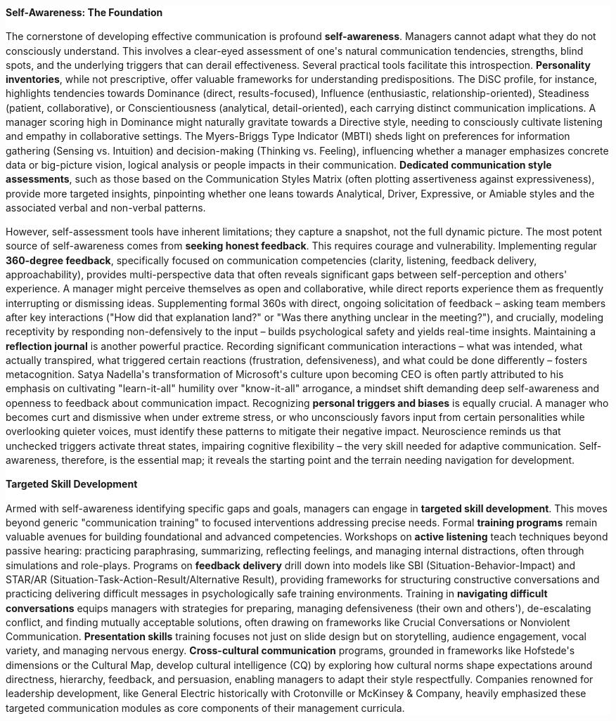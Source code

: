 **Self-Awareness: The Foundation**

The cornerstone of developing effective communication is profound **self-awareness**. Managers cannot adapt what they do not consciously understand. This involves a clear-eyed assessment of one's natural communication tendencies, strengths, blind spots, and the underlying triggers that can derail effectiveness. Several practical tools facilitate this introspection. **Personality inventories**, while not prescriptive, offer valuable frameworks for understanding predispositions. The DiSC profile, for instance, highlights tendencies towards Dominance (direct, results-focused), Influence (enthusiastic, relationship-oriented), Steadiness (patient, collaborative), or Conscientiousness (analytical, detail-oriented), each carrying distinct communication implications. A manager scoring high in Dominance might naturally gravitate towards a Directive style, needing to consciously cultivate listening and empathy in collaborative settings. The Myers-Briggs Type Indicator (MBTI) sheds light on preferences for information gathering (Sensing vs. Intuition) and decision-making (Thinking vs. Feeling), influencing whether a manager emphasizes concrete data or big-picture vision, logical analysis or people impacts in their communication. **Dedicated communication style assessments**, such as those based on the Communication Styles Matrix (often plotting assertiveness against expressiveness), provide more targeted insights, pinpointing whether one leans towards Analytical, Driver, Expressive, or Amiable styles and the associated verbal and non-verbal patterns.

However, self-assessment tools have inherent limitations; they capture a snapshot, not the full dynamic picture. The most potent source of self-awareness comes from **seeking honest feedback**. This requires courage and vulnerability. Implementing regular **360-degree feedback**, specifically focused on communication competencies (clarity, listening, feedback delivery, approachability), provides multi-perspective data that often reveals significant gaps between self-perception and others' experience. A manager might perceive themselves as open and collaborative, while direct reports experience them as frequently interrupting or dismissing ideas. Supplementing formal 360s with direct, ongoing solicitation of feedback – asking team members after key interactions ("How did that explanation land?" or "Was there anything unclear in the meeting?"), and crucially, modeling receptivity by responding non-defensively to the input – builds psychological safety and yields real-time insights. Maintaining a **reflection journal** is another powerful practice. Recording significant communication interactions – what was intended, what actually transpired, what triggered certain reactions (frustration, defensiveness), and what could be done differently – fosters metacognition. Satya Nadella's transformation of Microsoft's culture upon becoming CEO is often partly attributed to his emphasis on cultivating "learn-it-all" humility over "know-it-all" arrogance, a mindset shift demanding deep self-awareness and openness to feedback about communication impact. Recognizing **personal triggers and biases** is equally crucial. A manager who becomes curt and dismissive when under extreme stress, or who unconsciously favors input from certain personalities while overlooking quieter voices, must identify these patterns to mitigate their negative impact. Neuroscience reminds us that unchecked triggers activate threat states, impairing cognitive flexibility – the very skill needed for adaptive communication. Self-awareness, therefore, is the essential map; it reveals the starting point and the terrain needing navigation for development.

**Targeted Skill Development**

Armed with self-awareness identifying specific gaps and goals, managers can engage in **targeted skill development**. This moves beyond generic "communication training" to focused interventions addressing precise needs. Formal **training programs** remain valuable avenues for building foundational and advanced competencies. Workshops on **active listening** teach techniques beyond passive hearing: practicing paraphrasing, summarizing, reflecting feelings, and managing internal distractions, often through simulations and role-plays. Programs on **feedback delivery** drill down into models like SBI (Situation-Behavior-Impact) and STAR/AR (Situation-Task-Action-Result/Alternative Result), providing frameworks for structuring constructive conversations and practicing delivering difficult messages in psychologically safe training environments. Training in **navigating difficult conversations** equips managers with strategies for preparing, managing defensiveness (their own and others'), de-escalating conflict, and finding mutually acceptable solutions, often drawing on frameworks like Crucial Conversations or Nonviolent Communication. **Presentation skills** training focuses not just on slide design but on storytelling, audience engagement, vocal variety, and managing nervous energy. **Cross-cultural communication** programs, grounded in frameworks like Hofstede's dimensions or the Cultural Map, develop cultural intelligence (CQ) by exploring how cultural norms shape expectations around directness, hierarchy, feedback, and persuasion, enabling managers to adapt their style respectfully. Companies renowned for leadership development, like General Electric historically with Crotonville or McKinsey & Company, heavily emphasized these targeted communication modules as core components of their management curricula.
